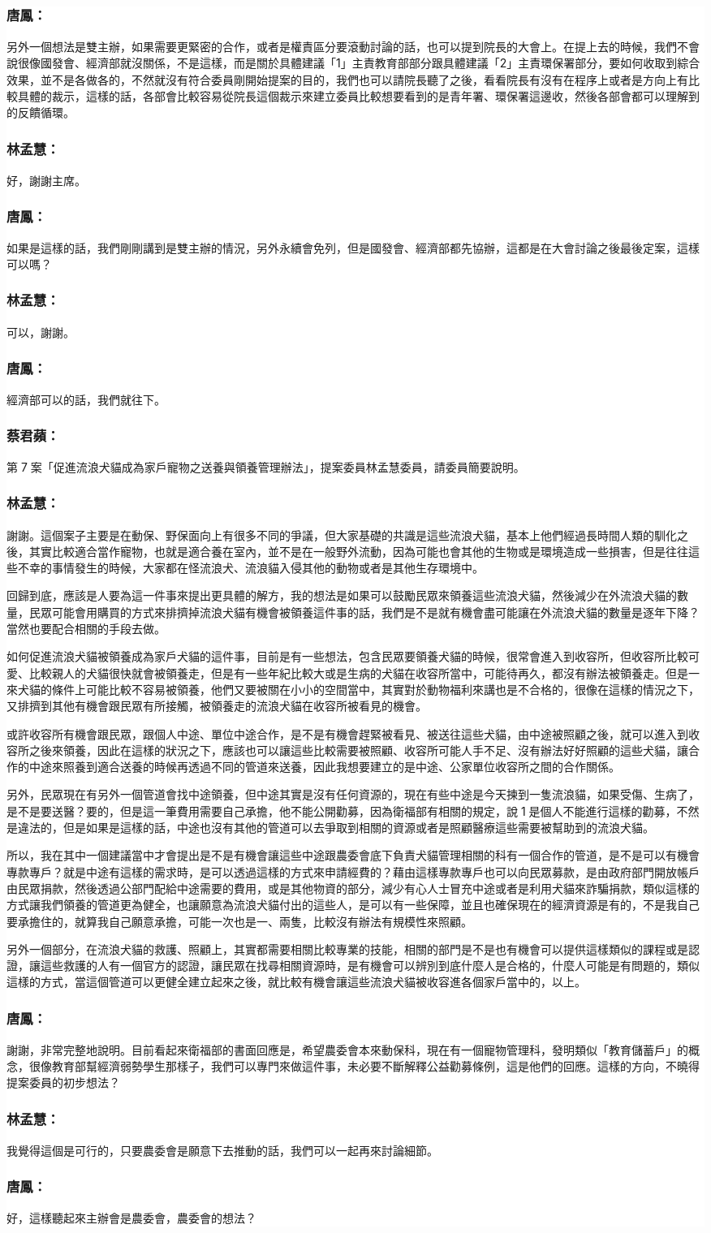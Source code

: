 ### 唐鳳：
另外一個想法是雙主辦，如果需要更緊密的合作，或者是權責區分要滾動討論的話，也可以提到院長的大會上。在提上去的時候，我們不會說很像國發會、經濟部就沒關係，不是這樣，而是關於具體建議「1」主責教育部部分跟具體建議「2」主責環保署部分，要如何收取到綜合效果，並不是各做各的，不然就沒有符合委員剛開始提案的目的，我們也可以請院長聽了之後，看看院長有沒有在程序上或者是方向上有比較具體的裁示，這樣的話，各部會比較容易從院長這個裁示來建立委員比較想要看到的是青年署、環保署這邊收，然後各部會都可以理解到的反饋循環。

### 林孟慧：
好，謝謝主席。

### 唐鳳：
如果是這樣的話，我們剛剛講到是雙主辦的情況，另外永續會免列，但是國發會、經濟部都先協辦，這都是在大會討論之後最後定案，這樣可以嗎？

### 林孟慧：
可以，謝謝。

### 唐鳳：
經濟部可以的話，我們就往下。

### 蔡君蘋：
第 7 案「促進流浪犬貓成為家戶寵物之送養與領養管理辦法」，提案委員林孟慧委員，請委員簡要說明。

### 林孟慧：
謝謝。這個案子主要是在動保、野保面向上有很多不同的爭議，但大家基礎的共識是這些流浪犬貓，基本上他們經過長時間人類的馴化之後，其實比較適合當作寵物，也就是適合養在室內，並不是在一般野外流動，因為可能也會其他的生物或是環境造成一些損害，但是往往這些不幸的事情發生的時候，大家都在怪流浪犬、流浪貓入侵其他的動物或者是其他生存環境中。

回歸到底，應該是人要為這一件事來提出更具體的解方，我的想法是如果可以鼓勵民眾來領養這些流浪犬貓，然後減少在外流浪犬貓的數量，民眾可能會用購買的方式來排擠掉流浪犬貓有機會被領養這件事的話，我們是不是就有機會盡可能讓在外流浪犬貓的數量是逐年下降？當然也要配合相關的手段去做。

如何促進流浪犬貓被領養成為家戶犬貓的這件事，目前是有一些想法，包含民眾要領養犬貓的時候，很常會進入到收容所，但收容所比較可愛、比較親人的犬貓很快就會被領養走，但是有一些年紀比較大或是生病的犬貓在收容所當中，可能待再久，都沒有辦法被領養走。但是一來犬貓的條件上可能比較不容易被領養，他們又要被關在小小的空間當中，其實對於動物福利來講也是不合格的，很像在這樣的情況之下，又排擠到其他有機會跟民眾有所接觸，被領養走的流浪犬貓在收容所被看見的機會。

或許收容所有機會跟民眾，跟個人中途、單位中途合作，是不是有機會趕緊被看見、被送往這些犬貓，由中途被照顧之後，就可以進入到收容所之後來領養，因此在這樣的狀況之下，應該也可以讓這些比較需要被照顧、收容所可能人手不足、沒有辦法好好照顧的這些犬貓，讓合作的中途來照養到適合送養的時候再透過不同的管道來送養，因此我想要建立的是中途、公家單位收容所之間的合作關係。

另外，民眾現在有另外一個管道會找中途領養，但中途其實是沒有任何資源的，現在有些中途是今天揀到一隻流浪貓，如果受傷、生病了，是不是要送醫？要的，但是這一筆費用需要自己承擔，他不能公開勸募，因為衛福部有相關的規定，說 1 是個人不能進行這樣的勸募，不然是違法的，但是如果是這樣的話，中途也沒有其他的管道可以去爭取到相關的資源或者是照顧醫療這些需要被幫助到的流浪犬貓。

所以，我在其中一個建議當中才會提出是不是有機會讓這些中途跟農委會底下負責犬貓管理相關的科有一個合作的管道，是不是可以有機會專款專戶？就是中途有這樣的需求時，是可以透過這樣的方式來申請經費的？藉由這樣專款專戶也可以向民眾募款，是由政府部門開放帳戶由民眾捐款，然後透過公部門配給中途需要的費用，或是其他物資的部分，減少有心人士冒充中途或者是利用犬貓來詐騙捐款，類似這樣的方式讓我們領養的管道更為健全，也讓願意為流浪犬貓付出的這些人，是可以有一些保障，並且也確保現在的經濟資源是有的，不是我自己要承擔住的，就算我自己願意承擔，可能一次也是一、兩隻，比較沒有辦法有規模性來照顧。

另外一個部分，在流浪犬貓的救護、照顧上，其實都需要相關比較專業的技能，相關的部門是不是也有機會可以提供這樣類似的課程或是認證，讓這些救護的人有一個官方的認證，讓民眾在找尋相關資源時，是有機會可以辨別到底什麼人是合格的，什麼人可能是有問題的，類似這樣的方式，當這個管道可以更健全建立起來之後，就比較有機會讓這些流浪犬貓被收容進各個家戶當中的，以上。

### 唐鳳：
謝謝，非常完整地說明。目前看起來衛福部的書面回應是，希望農委會本來動保科，現在有一個寵物管理科，發明類似「教育儲蓄戶」的概念，很像教育部幫經濟弱勢學生那樣子，我們可以專門來做這件事，未必要不斷解釋公益勸募條例，這是他們的回應。這樣的方向，不曉得提案委員的初步想法？

### 林孟慧：
我覺得這個是可行的，只要農委會是願意下去推動的話，我們可以一起再來討論細節。

### 唐鳳：
好，這樣聽起來主辦會是農委會，農委會的想法？
